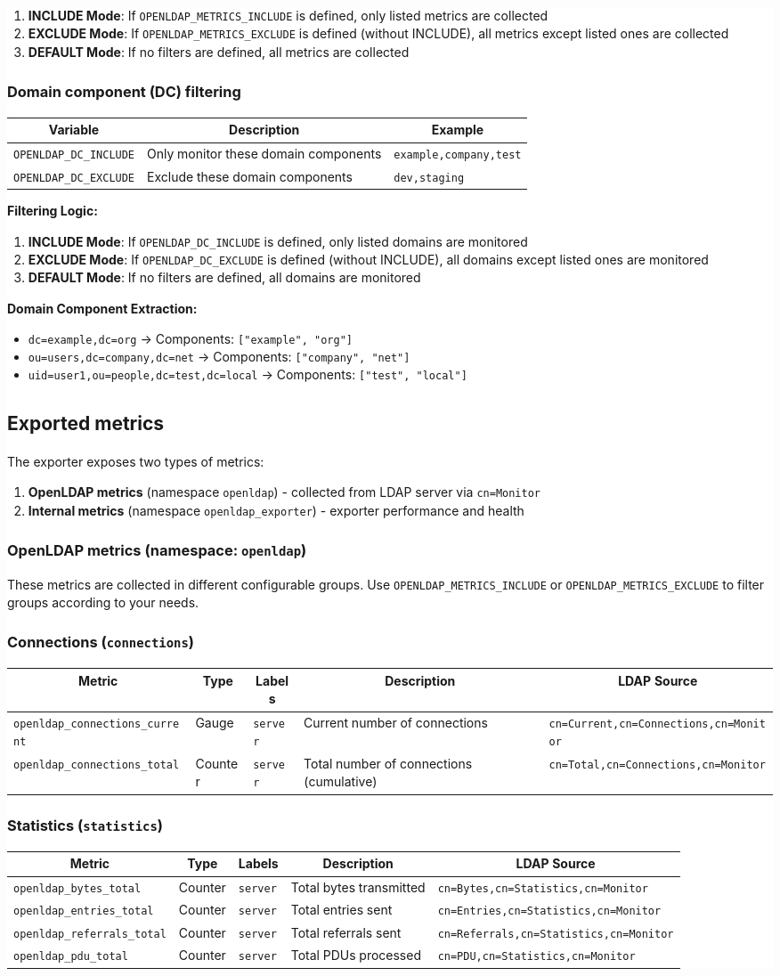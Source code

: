1. **INCLUDE Mode**: If `OPENLDAP_METRICS_INCLUDE` is defined, only listed metrics are collected
2. **EXCLUDE Mode**: If `OPENLDAP_METRICS_EXCLUDE` is defined (without INCLUDE), all metrics except listed ones are collected
3. **DEFAULT Mode**: If no filters are defined, all metrics are collected

### Domain component (DC) filtering

| Variable | Description | Example |
|----------|-------------|---------|
| `OPENLDAP_DC_INCLUDE` | Only monitor these domain components | `example,company,test` |
| `OPENLDAP_DC_EXCLUDE` | Exclude these domain components | `dev,staging` |

**Filtering Logic:**

1. **INCLUDE Mode**: If `OPENLDAP_DC_INCLUDE` is defined, only listed domains are monitored
2. **EXCLUDE Mode**: If `OPENLDAP_DC_EXCLUDE` is defined (without INCLUDE), all domains except listed ones are monitored
3. **DEFAULT Mode**: If no filters are defined, all domains are monitored

**Domain Component Extraction:**

- `dc=example,dc=org` → Components: `["example", "org"]`
- `ou=users,dc=company,dc=net` → Components: `["company", "net"]`
- `uid=user1,ou=people,dc=test,dc=local` → Components: `["test", "local"]`

## Exported metrics

The exporter exposes two types of metrics:

1. **OpenLDAP metrics** (namespace `openldap`) - collected from LDAP server via `cn=Monitor`
2. **Internal metrics** (namespace `openldap_exporter`) - exporter performance and health

### OpenLDAP metrics (namespace: `openldap`)

These metrics are collected in different configurable groups. Use `OPENLDAP_METRICS_INCLUDE` or `OPENLDAP_METRICS_EXCLUDE` to filter groups according to your needs.

### Connections (`connections`)

| Metric | Type | Labels | Description | LDAP Source |
|----------|------|---------|-------------|-------------|
| `openldap_connections_current` | Gauge | `server` | Current number of connections | `cn=Current,cn=Connections,cn=Monitor` |
| `openldap_connections_total` | Counter | `server` | Total number of connections (cumulative) | `cn=Total,cn=Connections,cn=Monitor` |

### Statistics (`statistics`)

| Metric | Type | Labels | Description | LDAP Source |
|----------|------|---------|-------------|-------------|
| `openldap_bytes_total` | Counter | `server` | Total bytes transmitted | `cn=Bytes,cn=Statistics,cn=Monitor` |
| `openldap_entries_total` | Counter | `server` | Total entries sent | `cn=Entries,cn=Statistics,cn=Monitor` |
| `openldap_referrals_total` | Counter | `server` | Total referrals sent | `cn=Referrals,cn=Statistics,cn=Monitor` |
| `openldap_pdu_total` | Counter | `server` | Total PDUs processed | `cn=PDU,cn=Statistics,cn=Monitor` |
